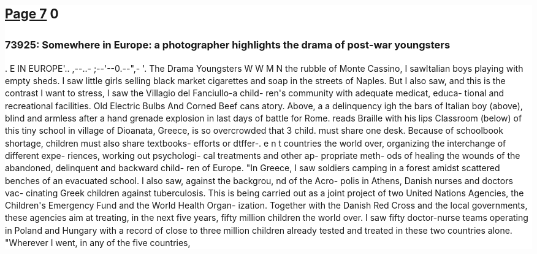 ## [Page 7](073912engo.pdf#page=7) 0

### 73925: Somewhere in Europe: a photographer highlights the drama of post-war youngsters

.
E IN EUROPE'..
,--..- ;--'--0.--",-
'.
The Drama
Youngsters
W W M N the rubble of Monte Cassino, I sawItalian boys playing with empty sheds.
I saw little girls selling black market
cigarettes and soap in the streets of Naples. But
I also saw, and this is the contrast I want to
stress, I saw the Villagio del Fanciullo-a child-
ren's community with adequate medicat, educa-
tional and recreational facilities.
Old Electric Bulbs
And Corned Beef cans
atory. Above, a
a delinquency
igh the bars of
Italian boy (above), blind and armless after a hand grenade explosion in last days of battle for Rome.
reads Braille with his lips
Classroom (below) of this tiny school in village of Dioanata, Greece, is so overcrowded that 3 child.
must share one desk. Because of schoolbook shortage, children must also share textbooks-
efforts or dtffer-.
e n t countries
the world over,
organizing the
interchange of
different expe-
riences, working
out psychologi-
cal treatments
and other ap-
propriate meth-
ods of healing
the wounds of
the abandoned,
delinquent and
backward child-
ren of Europe.
"In Greece, I saw soldiers camping in a forest
amidst scattered benches of an evacuated school.
I also saw, against the backgrou, nd of the Acro-
polis in Athens, Danish nurses and doctors vac-
cinating Greek children against tuberculosis.
This is being carried out as a joint project of
two United Nations Agencies, the Children's
Emergency Fund and the World Health Organ-
ization. Together with the Danish Red Cross
and the local governments, these agencies aim
at treating, in the next five years, fifty million
children the world over. I saw fifty doctor-nurse
teams operating in Poland and Hungary with
a record of close to three million children
already tested and treated in these two countries
alone.
"Wherever I went, in any of the five countries,